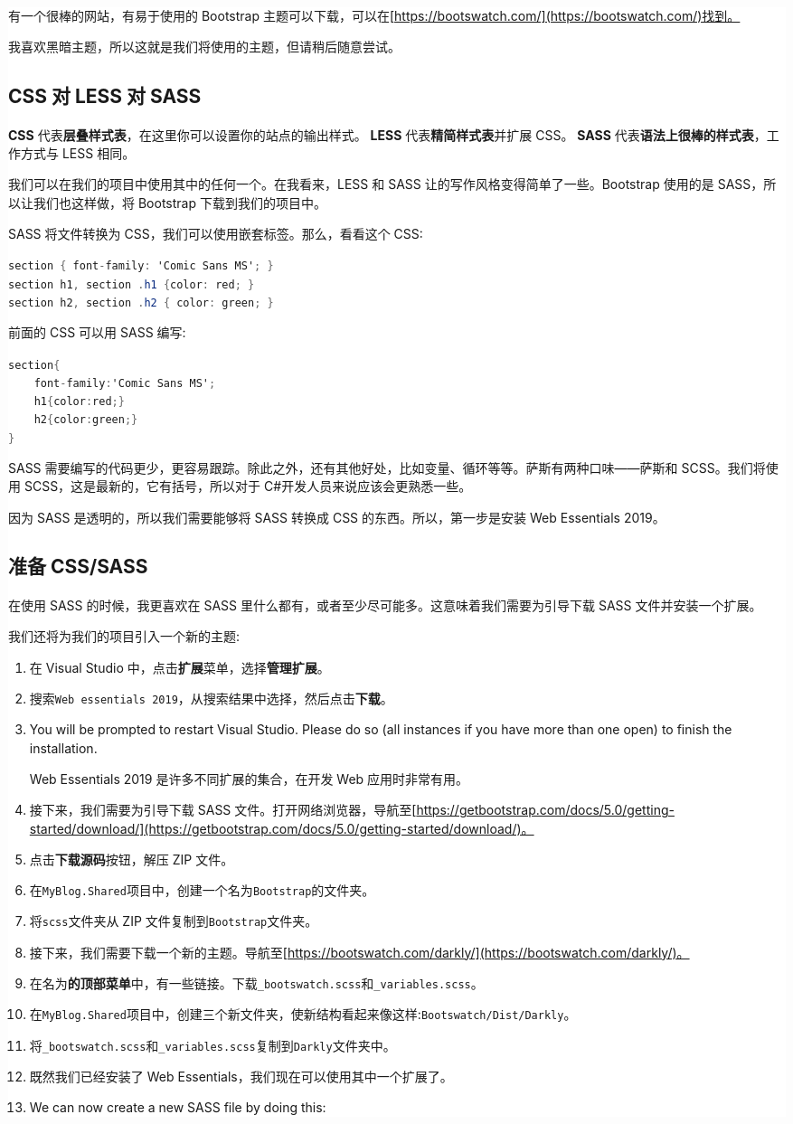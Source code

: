 有一个很棒的网站，有易于使用的 Bootstrap 主题可以下载，可以在[https://bootswatch.com/](https://bootswatch.com/)找到。

我喜欢黑暗主题，所以这就是我们将使用的主题，但请稍后随意尝试。

## CSS 对 LESS 对 SASS

**CSS** 代表**层叠样式表**，在这里你可以设置你的站点的输出样式。 **LESS** 代表**精简样式表**并扩展 CSS。 **SASS** 代表**语法上很棒的样式表**，工作方式与 LESS 相同。

我们可以在我们的项目中使用其中的任何一个。在我看来，LESS 和 SASS 让的写作风格变得简单了一些。Bootstrap 使用的是 SASS，所以让我们也这样做，将 Bootstrap 下载到我们的项目中。

SASS 将文件转换为 CSS，我们可以使用嵌套标签。那么，看看这个 CSS:

```cs
section { font-family: 'Comic Sans MS'; }
section h1, section .h1 {color: red; }
section h2, section .h2 { color: green; }
```

前面的 CSS 可以用 SASS 编写:

```cs
section{
    font-family:'Comic Sans MS';
    h1{color:red;}
    h2{color:green;}
}
```

SASS 需要编写的代码更少，更容易跟踪。除此之外，还有其他好处，比如变量、循环等等。萨斯有两种口味——萨斯和 SCSS。我们将使用 SCSS，这是最新的，它有括号，所以对于 C#开发人员来说应该会更熟悉一些。

因为 SASS 是透明的，所以我们需要能够将 SASS 转换成 CSS 的东西。所以，第一步是安装 Web Essentials 2019。

## 准备 CSS/SASS

在使用 SASS 的时候，我更喜欢在 SASS 里什么都有，或者至少尽可能多。这意味着我们需要为引导下载 SASS 文件并安装一个扩展。

我们还将为我们的项目引入一个新的主题:

1.  在 Visual Studio 中，点击**扩展**菜单，选择**管理扩展**。
2.  搜索`Web essentials 2019`，从搜索结果中选择，然后点击**下载**。
3.  You will be prompted to restart Visual Studio. Please do so (all instances if you have more than one open) to finish the installation.

    Web Essentials 2019 是许多不同扩展的集合，在开发 Web 应用时非常有用。

4.  接下来，我们需要为引导下载 SASS 文件。打开网络浏览器，导航至[https://getbootstrap.com/docs/5.0/getting-started/download/](https://getbootstrap.com/docs/5.0/getting-started/download/)。
5.  点击**下载源码**按钮，解压 ZIP 文件。
6.  在`MyBlog.Shared`项目中，创建一个名为`Bootstrap`的文件夹。
7.  将`scss`文件夹从 ZIP 文件复制到`Bootstrap`文件夹。
8.  接下来，我们需要下载一个新的主题。导航至[https://bootswatch.com/darkly/](https://bootswatch.com/darkly/)。
9.  在名为**的顶部菜单**中，有一些链接。下载`_bootswatch.scss`和`_variables.scss`。
10.  在`MyBlog.Shared`项目中，创建三个新文件夹，使新结构看起来像这样:`Bootswatch/Dist/Darkly`。
11.  将`_bootswatch.scss`和`_variables.scss`复制到`Darkly`文件夹中。
12.  既然我们已经安装了 Web Essentials，我们现在可以使用其中一个扩展了。
13.  We can now create a new SASS file by doing this:
